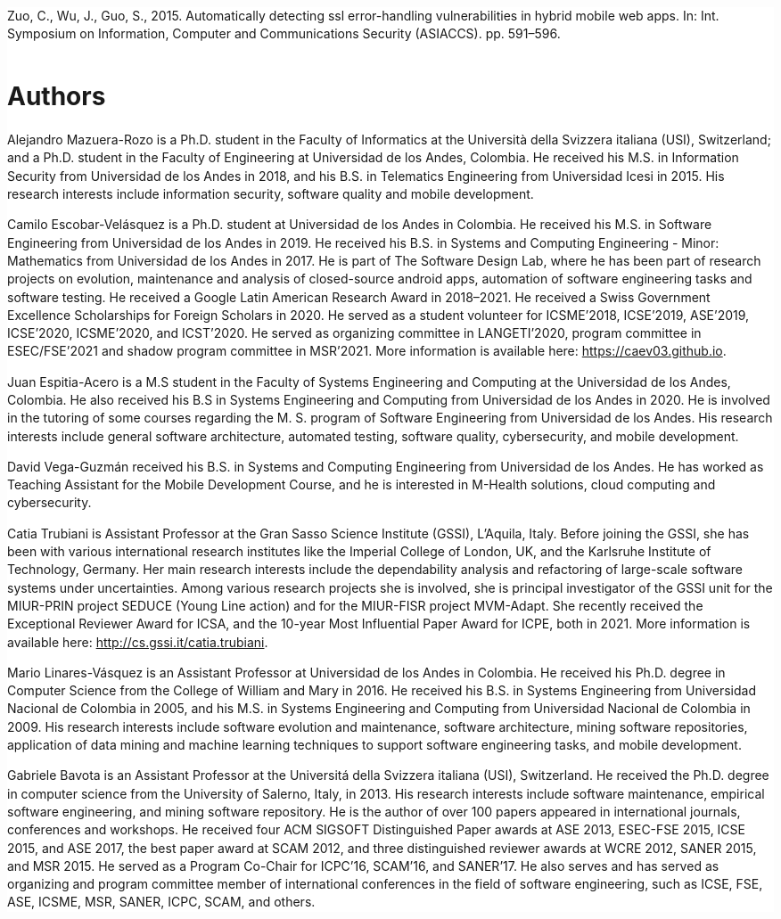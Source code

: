 Zuo, C., Wu, J., Guo, S., 2015. Automatically detecting ssl error-handling vulnerabilities in hybrid mobile web apps. In: Int. Symposium on Information, Computer and Communications Security (ASIACCS). pp. 591–596.

# Authors

Alejandro Mazuera-Rozo is a Ph.D. student in the Faculty of Informatics at the Università della Svizzera italiana (USI), Switzerland; and a Ph.D. student in the Faculty of Engineering at Universidad de los Andes, Colombia. He received his M.S. in Information Security from Universidad de los Andes in 2018, and his B.S. in Telematics Engineering from Universidad Icesi in 2015. His research interests include information security, software quality and mobile development.

Camilo Escobar-Velásquez is a Ph.D. student at Universidad de los Andes in Colombia. He received his M.S. in Software Engineering from Universidad de los Andes in 2019. He received his B.S. in Systems and Computing Engineering - Minor: Mathematics from Universidad de los Andes in 2017. He is part of The Software Design Lab, where he has been part of research projects on evolution, maintenance and analysis of closed-source android apps, automation of software engineering tasks and software testing. He received a Google Latin American Research Award in 2018–2021. He received a Swiss Government Excellence Scholarships for Foreign Scholars in 2020. He served as a student volunteer for ICSME’2018, ICSE’2019, ASE’2019, ICSE’2020, ICSME’2020, and ICST’2020. He served as organizing committee in LANGETI’2020, program committee in ESEC/FSE’2021 and shadow program committee in MSR’2021. More information is available here: https://caev03.github.io.

Juan Espitia-Acero is a M.S student in the Faculty of Systems Engineering and Computing at the Universidad de los Andes, Colombia. He also received his B.S in Systems Engineering and Computing from Universidad de los Andes in 2020. He is involved in the tutoring of some courses regarding the M. S. program of Software Engineering from Universidad de los Andes. His research interests include general software architecture, automated testing, software quality, cybersecurity, and mobile development.

David Vega-Guzmán received his B.S. in Systems and Computing Engineering from Universidad de los Andes. He has worked as Teaching Assistant for the Mobile Development Course, and he is interested in M-Health solutions, cloud computing and cybersecurity.

Catia Trubiani is Assistant Professor at the Gran Sasso Science Institute (GSSI), L’Aquila, Italy. Before joining the GSSI, she has been with various international research institutes like the Imperial College of London, UK, and the Karlsruhe Institute of Technology, Germany. Her main research interests include the dependability analysis and refactoring of large-scale software systems under uncertainties. Among various research projects she is involved, she is principal investigator of the GSSI unit for the MIUR-PRIN project SEDUCE (Young Line action) and for the MIUR-FISR project MVM-Adapt. She recently received the Exceptional Reviewer Award for ICSA, and the 10-year Most Influential Paper Award for ICPE, both in 2021. More information is available here: http://cs.gssi.it/catia.trubiani.

Mario Linares-Vásquez is an Assistant Professor at Universidad de los Andes in Colombia. He received his Ph.D. degree in Computer Science from the College of William and Mary in 2016. He received his B.S. in Systems Engineering from Universidad Nacional de Colombia in 2005, and his M.S. in Systems Engineering and Computing from Universidad Nacional de Colombia in 2009. His research interests include software evolution and maintenance, software architecture, mining software repositories, application of data mining and machine learning techniques to support software engineering tasks, and mobile development.

Gabriele Bavota is an Assistant Professor at the Universitá della Svizzera italiana (USI), Switzerland. He received the Ph.D. degree in computer science from the University of Salerno, Italy, in 2013. His research interests include software maintenance, empirical software engineering, and mining software repository. He is the author of over 100 papers appeared in international journals, conferences and workshops. He received four ACM SIGSOFT Distinguished Paper awards at ASE 2013, ESEC-FSE 2015, ICSE 2015, and ASE 2017, the best paper award at SCAM 2012, and three distinguished reviewer awards at WCRE 2012, SANER 2015, and MSR 2015. He served as a Program Co-Chair for ICPC’16, SCAM’16, and SANER’17. He also serves and has served as organizing and program committee member of international conferences in the field of software engineering, such as ICSE, FSE, ASE, ICSME, MSR, SANER, ICPC, SCAM, and others.
